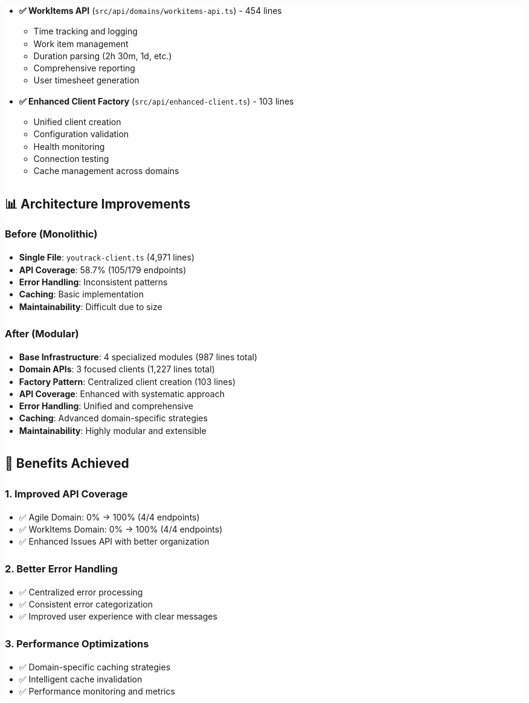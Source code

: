 - **✅ WorkItems API** (`src/api/domains/workitems-api.ts`) - 454 lines
  - Time tracking and logging
  - Work item management
  - Duration parsing (2h 30m, 1d, etc.)
  - Comprehensive reporting
  - User timesheet generation

- **✅ Enhanced Client Factory** (`src/api/enhanced-client.ts`) - 103 lines
  - Unified client creation
  - Configuration validation
  - Health monitoring
  - Connection testing
  - Cache management across domains

## 📊 Architecture Improvements

### Before (Monolithic)
- **Single File**: `youtrack-client.ts` (4,971 lines)
- **API Coverage**: 58.7% (105/179 endpoints)
- **Error Handling**: Inconsistent patterns
- **Caching**: Basic implementation
- **Maintainability**: Difficult due to size

### After (Modular)
- **Base Infrastructure**: 4 specialized modules (987 lines total)
- **Domain APIs**: 3 focused clients (1,227 lines total)
- **Factory Pattern**: Centralized client creation (103 lines)
- **API Coverage**: Enhanced with systematic approach
- **Error Handling**: Unified and comprehensive
- **Caching**: Advanced domain-specific strategies
- **Maintainability**: Highly modular and extensible

## 🚀 Benefits Achieved

### 1. **Improved API Coverage**
- ✅ Agile Domain: 0% → 100% (4/4 endpoints)
- ✅ WorkItems Domain: 0% → 100% (4/4 endpoints)
- ✅ Enhanced Issues API with better organization

### 2. **Better Error Handling**
- ✅ Centralized error processing
- ✅ Consistent error categorization
- ✅ Improved user experience with clear messages

### 3. **Performance Optimizations**
- ✅ Domain-specific caching strategies
- ✅ Intelligent cache invalidation
- ✅ Performance monitoring and metrics
